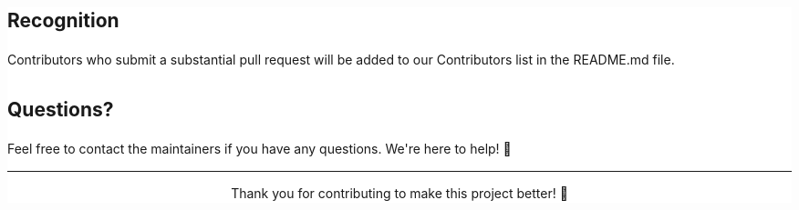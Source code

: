 
## Recognition

Contributors who submit a substantial pull request will be added to our Contributors list in the README.md file.

## Questions?

Feel free to contact the maintainers if you have any questions. We're here to help! 🚀

---

<div align="center">

Thank you for contributing to make this project better! 🙌

</div>